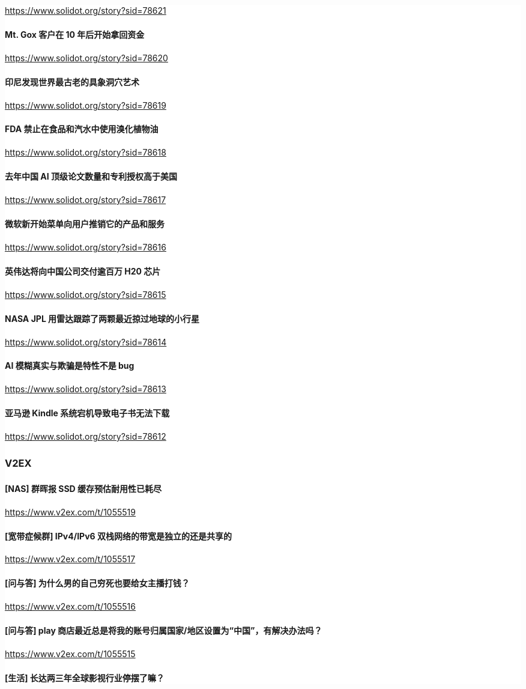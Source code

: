 <span style="color: blue!80!green"><https://www.solidot.org/story?sid=78621></span>

#### Mt. Gox 客户在 10 年后开始拿回资金

<span style="color: blue!80!green"><https://www.solidot.org/story?sid=78620></span>

#### 印尼发现世界最古老的具象洞穴艺术

<span style="color: blue!80!green"><https://www.solidot.org/story?sid=78619></span>

#### FDA 禁止在食品和汽水中使用溴化植物油 

<span style="color: blue!80!green"><https://www.solidot.org/story?sid=78618></span>

#### 去年中国 AI 顶级论文数量和专利授权高于美国

<span style="color: blue!80!green"><https://www.solidot.org/story?sid=78617></span>

#### 微软新开始菜单向用户推销它的产品和服务

<span style="color: blue!80!green"><https://www.solidot.org/story?sid=78616></span>

#### 英伟达将向中国公司交付逾百万 H20 芯片

<span style="color: blue!80!green"><https://www.solidot.org/story?sid=78615></span>

#### NASA JPL 用雷达跟踪了两颗最近掠过地球的小行星

<span style="color: blue!80!green"><https://www.solidot.org/story?sid=78614></span>

#### AI 模糊真实与欺骗是特性不是 bug

<span style="color: blue!80!green"><https://www.solidot.org/story?sid=78613></span>

#### 亚马逊 Kindle 系统宕机导致电子书无法下载

<span style="color: blue!80!green"><https://www.solidot.org/story?sid=78612></span>

### V2EX

#### \[NAS\] 群晖报 SSD 缓存预估耐用性已耗尽

<span style="color: blue!80!green"><https://www.v2ex.com/t/1055519></span>

#### \[宽带症候群\] IPv4/IPv6 双栈网络的带宽是独立的还是共享的

<span style="color: blue!80!green"><https://www.v2ex.com/t/1055517></span>

#### \[问与答\] 为什么男的自己穷死也要给女主播打钱？

<span style="color: blue!80!green"><https://www.v2ex.com/t/1055516></span>

#### \[问与答\] play 商店最近总是将我的账号归属国家/地区设置为“中国”，有解决办法吗？

<span style="color: blue!80!green"><https://www.v2ex.com/t/1055515></span>

#### \[生活\] 长达两三年全球影视行业停摆了嘛？
